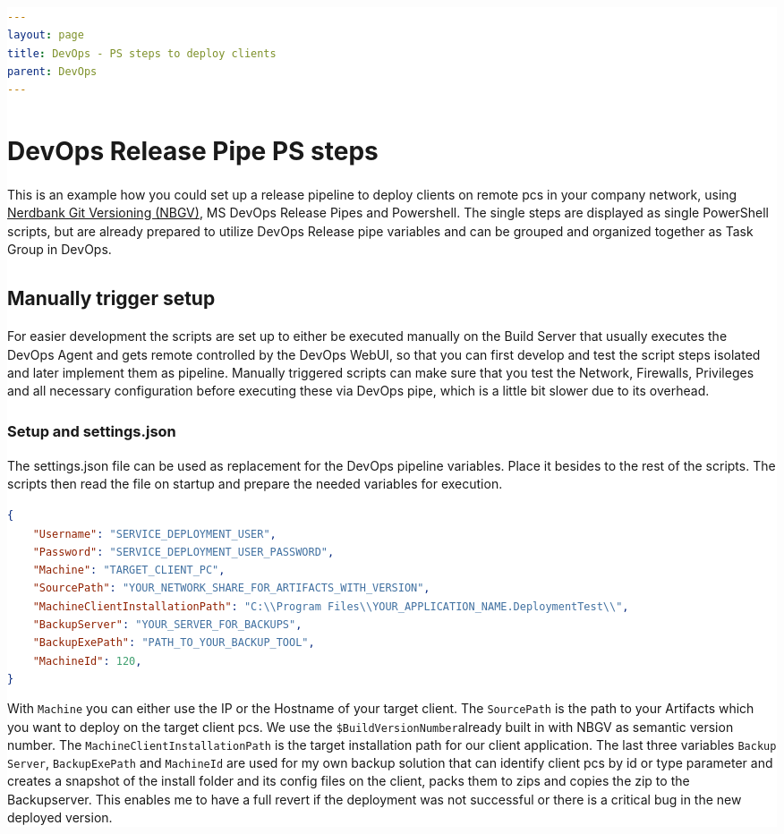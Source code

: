 ```yaml
---
layout: page
title: DevOps - PS steps to deploy clients
parent: DevOps
---
```


# DevOps Release Pipe PS steps

This is an example how you could set up a release pipeline to deploy clients on remote pcs in your company network, using [Nerdbank Git Versioning (NBGV)](https://github.com/dotnet/nbgv), MS DevOps Release Pipes and Powershell. The single steps are displayed as single PowerShell scripts, but are already prepared to utilize DevOps Release pipe variables and can be grouped and organized together as Task Group in DevOps.


## Manually trigger setup

For easier development the scripts are set up to either be executed manually on the Build Server that usually executes the DevOps Agent and gets remote controlled by the DevOps WebUI, so that you can first develop and test the script steps isolated and later implement them as pipeline. Manually triggered scripts can make sure that you test the Network, Firewalls, Privileges and all necessary configuration before executing these via DevOps pipe, which is a little bit slower due to its overhead.

### Setup and settings.json

The settings.json file can be used as replacement for the DevOps pipeline variables.
Place it besides to the rest of the scripts. The scripts then read the file on startup and prepare the needed variables for execution.

```json
{
    "Username": "SERVICE_DEPLOYMENT_USER",
    "Password": "SERVICE_DEPLOYMENT_USER_PASSWORD",
    "Machine": "TARGET_CLIENT_PC",
    "SourcePath": "YOUR_NETWORK_SHARE_FOR_ARTIFACTS_WITH_VERSION",
    "MachineClientInstallationPath": "C:\\Program Files\\YOUR_APPLICATION_NAME.DeploymentTest\\",
    "BackupServer": "YOUR_SERVER_FOR_BACKUPS",
    "BackupExePath": "PATH_TO_YOUR_BACKUP_TOOL",
    "MachineId": 120,
}
```

With `Machine` you can either use the IP or the Hostname of your target client.
The `SourcePath` is the path to your Artifacts which you want to deploy on the target client pcs. We use the `$BuildVersionNumber`already built in with NBGV as semantic version number.
The `MachineClientInstallationPath` is the target installation path for our client application.
The last three variables `BackupServer`, `BackupExePath` and `MachineId` are used for my own backup solution that can identify client pcs by id or type parameter and creates a snapshot of the install folder and its config files on the client, packs them to zips and copies the zip to the Backupserver. This enables me to have a full revert if the deployment was not successful or there is a critical bug in the new deployed version.
